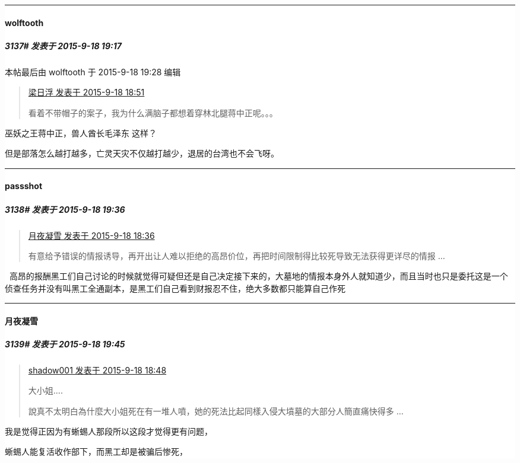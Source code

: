 





*****

####  wolftooth  
##### 3137#       发表于 2015-9-18 19:17



 本帖最后由 wolftooth 于 2015-9-18 19:28 编辑 
<blockquote><a href="httphttps://bbs.saraba1st.com/2b/forum.php?mod=redirect&amp;goto=findpost&amp;pid=30199576&amp;ptid=1105959" target="_blank">梁日浮 发表于 2015-9-18 18:51</a>

看着不带帽子的案子，我为什么满脑子都想着穿林北腿蒋中正呢。。。</blockquote>
巫妖之王蒋中正，兽人酋长毛泽东 这样？


但是部落怎么越打越多，亡灵天灾不仅越打越少，退居的台湾也不会飞呀。







*****

####  passshot  
##### 3138#       发表于 2015-9-18 19:36



<blockquote><a href="httphttps://bbs.saraba1st.com/2b/forum.php?mod=redirect&amp;goto=findpost&amp;pid=30199450&amp;ptid=1105959" target="_blank">月夜凝雪 发表于 2015-9-18 18:36</a>

有意给予错误的情报诱导，再开出让人难以拒绝的高昂价位，再把时间限制得比较死导致无法获得更详尽的情报 ...</blockquote>
  高昂的报酬黑工们自己讨论的时候就觉得可疑但还是自己决定接下来的，大墓地的情报本身外人就知道少，而且当时也只是委托这是一个侦查任务并没有叫黑工全通副本，是黑工们自己看到财报忍不住，绝大多数都只能算自己作死







*****

####  月夜凝雪  
##### 3139#       发表于 2015-9-18 19:45



<blockquote><a href="httphttps://bbs.saraba1st.com/2b/forum.php?mod=redirect&amp;goto=findpost&amp;pid=30199553&amp;ptid=1105959" target="_blank">shadow001 发表于 2015-9-18 18:48</a>

大小姐....

說真不太明白為什麼大小姐死在有一堆人噴，她的死法比起同樣入侵大墳墓的大部分人簡直痛快得多 ...</blockquote>
我是觉得正因为有蜥蜴人那段所以这段才觉得更有问题，

蜥蜴人能复活收作部下，而黑工却是被骗后惨死，
